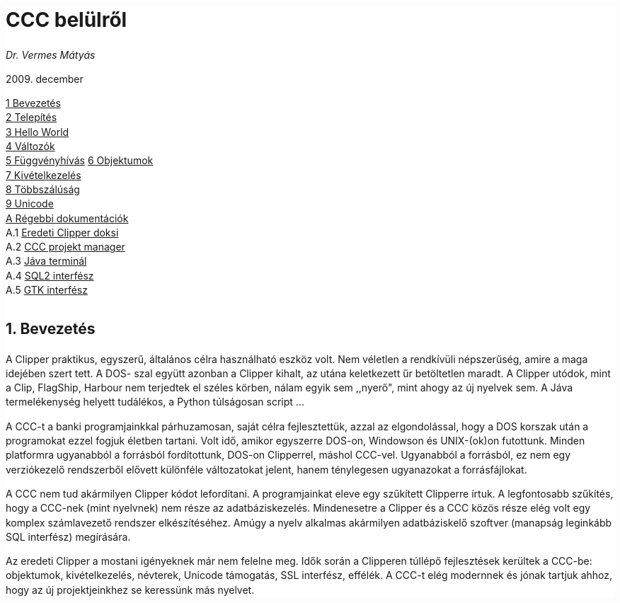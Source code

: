 
# CCC belülről

_Dr. Vermes Mátyás_

2009\. december


[1  Bevezetés](#sec1)  
[2  Telepítés](#sec2)  
[3  Hello World](#sec3)    
[4  Változók](#sec4)  
[5  Függvényhívás](#sec5) 
[6  Objektumok](#sec6)  
[7  Kivételkezelés](#sec7)  
[8  Többszálúság](#sec8)  
[9  Unicode](#sec9)  
[A  Régebbi dokumentációk](#secA)  
    A.1  [Eredeti Clipper doksi](http://ccc.comfirm.hu/pub/ng)   
    A.2  [CCC projekt manager](http://ccc.comfirm.hu/ccc3/build.html)   
    A.3  [Jáva terminál](http://ccc.comfirm.hu/ccc3/jterminal.html)   
    A.4  [SQL2 interfész](http://ccc.comfirm.hu/ccc3/sql2.html)   
    A.5  [GTK interfész](http://ccc.comfirm.hu/ccc3/cccgtk.html)   



##  1.  Bevezetés<a name="sec1"></a>

A Clipper praktikus, egyszerű, általános célra használható eszköz volt. Nem
véletlen a rendkívüli népszerűség, amire a maga idejében szert tett. A DOS-
szal együtt azonban a Clipper kihalt, az utána keletkezett űr betöltetlen
maradt. A Clipper utódok, mint a Clip, FlagShip, Harbour nem terjedtek el
széles körben, nálam egyik sem ,,nyerő", mint ahogy az új nyelvek sem. A Jáva
termelékenység helyett tudálékos, a Python túlságosan script ...

A CCC-t a banki programjainkkal párhuzamosan, saját célra fejlesztettük, azzal
az elgondolással, hogy a DOS korszak után a programokat ezzel fogjuk életben
tartani. Volt idő, amikor egyszerre DOS-on, Windowson és UNIX-(ok)on
futottunk. Minden platformra ugyanabból a forrásból fordítottunk, DOS-on
Clipperrel, máshol CCC-vel. Ugyanabból a forrásból, ez nem egy verziókezelő
rendszerből elővett különféle változatokat jelent, hanem ténylegesen
ugyanazokat a forrásfájlokat.

A CCC nem tud akármilyen Clipper kódot lefordítani. A programjainkat eleve egy
szűkített Clipperre írtuk. A legfontosabb szűkítés, hogy a CCC-nek (mint
nyelvnek) nem része az adatbáziskezelés. Mindenesetre a Clipper és a CCC közös
része elég volt egy komplex számlavezető rendszer elkészítéséhez. Amúgy a
nyelv alkalmas akármilyen adatbáziskelő szoftver (manapság leginkább SQL
interfész) megírására.

Az eredeti Clipper a mostani igényeknek már nem felelne meg. Idők során a
Clipperen túllépő fejlesztések kerültek a CCC-be: objektumok, kivételkezelés,
névterek, Unicode támogatás, SSL interfész, effélék. A CCC-t elég modernnek és
jónak tartjuk ahhoz, hogy az új projektjeinkhez se keressünk más nyelvet.
